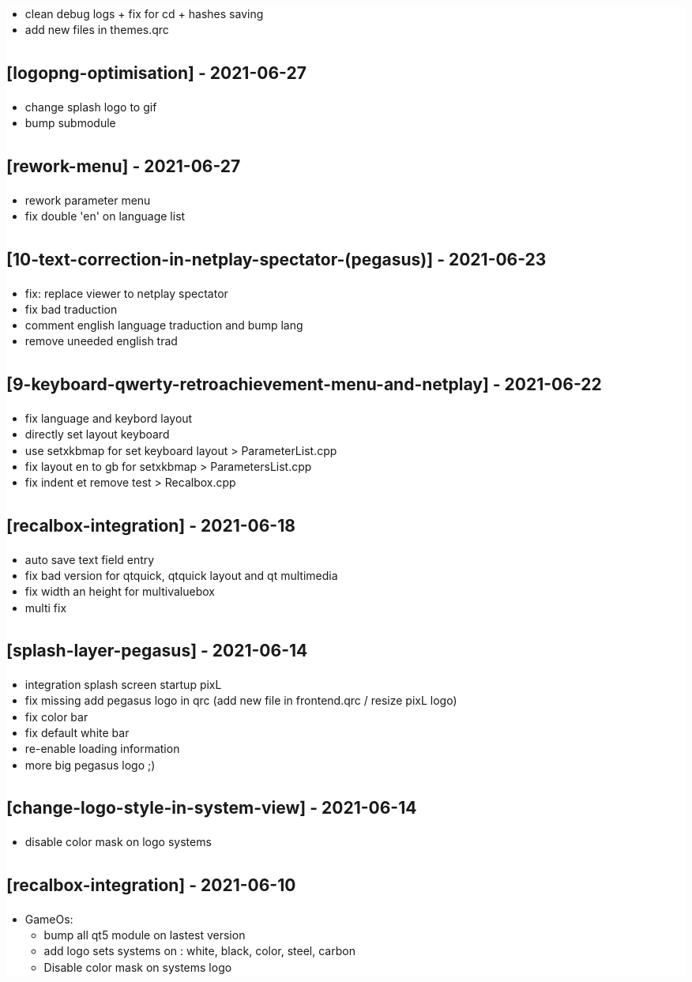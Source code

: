 - clean debug logs + fix for cd + hashes saving
- add new files in themes.qrc

## [logopng-optimisation] - 2021-06-27
- change splash logo to gif
- bump submodule

## [rework-menu] - 2021-06-27
- rework parameter menu
- fix double 'en' on language list

## [10-text-correction-in-netplay-spectator-(pegasus)] - 2021-06-23
- fix: replace viewer to netplay spectator
- fix bad traduction
- comment english language traduction and bump lang
- remove uneeded english trad

## [9-keyboard-qwerty-retroachievement-menu-and-netplay] - 2021-06-22
- fix language and keybord layout
- directly set layout keyboard
- use setxkbmap for set keyboard layout > ParameterList.cpp 
- fix layout en to gb for setxkbmap > ParametersList.cpp
- fix indent et remove test > Recalbox.cpp

## [recalbox-integration] - 2021-06-18
- auto save text field entry
- fix bad version for qtquick, qtquick layout and qt multimedia
- fix width an height for multivaluebox
- multi fix 

## [splash-layer-pegasus] - 2021-06-14
- integration splash screen startup pixL
- fix missing add pegasus logo in qrc (add new file in frontend.qrc / resize pixL logo)
- fix color bar
- fix default white bar
- re-enable loading information
- more big pegasus logo ;)

## [change-logo-style-in-system-view] - 2021-06-14
- disable color mask on logo systems

## [recalbox-integration] - 2021-06-10
- GameOs:
	- bump all qt5 module on lastest version
	- add logo sets systems on : white, black, color, steel, carbon
	- Disable color mask on systems logo 
	